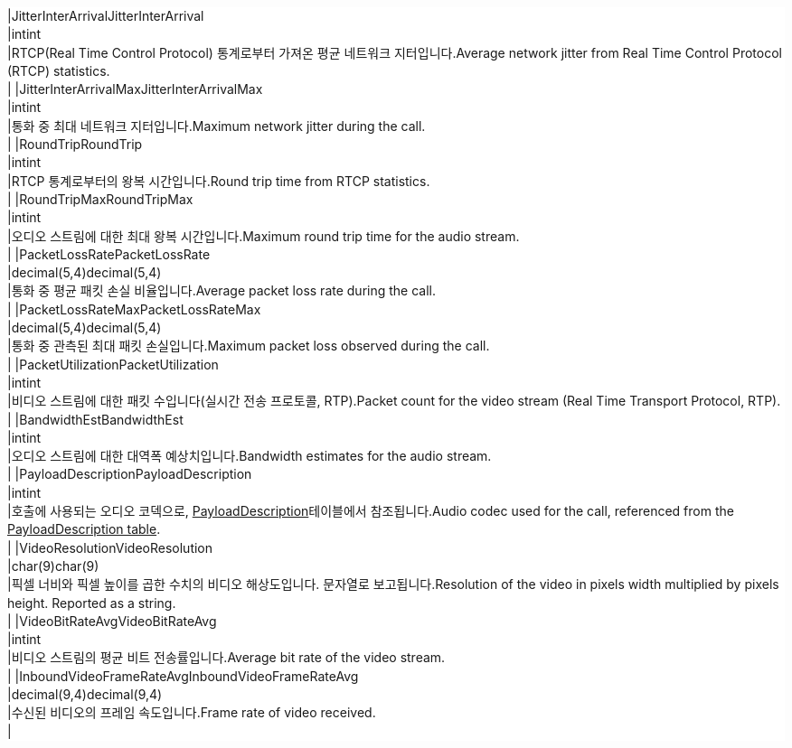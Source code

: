 |<span data-ttu-id="d2c9d-317">JitterInterArrival</span><span class="sxs-lookup"><span data-stu-id="d2c9d-317">JitterInterArrival</span></span>  <br/> |<span data-ttu-id="d2c9d-318">int</span><span class="sxs-lookup"><span data-stu-id="d2c9d-318">int</span></span>  <br/> |<span data-ttu-id="d2c9d-319">RTCP(Real Time Control Protocol) 통계로부터 가져온 평균 네트워크 지터입니다.</span><span class="sxs-lookup"><span data-stu-id="d2c9d-319">Average network jitter from Real Time Control Protocol (RTCP) statistics.</span></span>  <br/> |
|<span data-ttu-id="d2c9d-320">JitterInterArrivalMax</span><span class="sxs-lookup"><span data-stu-id="d2c9d-320">JitterInterArrivalMax</span></span>  <br/> |<span data-ttu-id="d2c9d-321">int</span><span class="sxs-lookup"><span data-stu-id="d2c9d-321">int</span></span>  <br/> |<span data-ttu-id="d2c9d-322">통화 중 최대 네트워크 지터입니다.</span><span class="sxs-lookup"><span data-stu-id="d2c9d-322">Maximum network jitter during the call.</span></span>  <br/> |
|<span data-ttu-id="d2c9d-323">RoundTrip</span><span class="sxs-lookup"><span data-stu-id="d2c9d-323">RoundTrip</span></span>  <br/> |<span data-ttu-id="d2c9d-324">int</span><span class="sxs-lookup"><span data-stu-id="d2c9d-324">int</span></span>  <br/> |<span data-ttu-id="d2c9d-325">RTCP 통계로부터의 왕복 시간입니다.</span><span class="sxs-lookup"><span data-stu-id="d2c9d-325">Round trip time from RTCP statistics.</span></span>  <br/> |
|<span data-ttu-id="d2c9d-326">RoundTripMax</span><span class="sxs-lookup"><span data-stu-id="d2c9d-326">RoundTripMax</span></span>  <br/> |<span data-ttu-id="d2c9d-327">int</span><span class="sxs-lookup"><span data-stu-id="d2c9d-327">int</span></span>  <br/> |<span data-ttu-id="d2c9d-328">오디오 스트림에 대한 최대 왕복 시간입니다.</span><span class="sxs-lookup"><span data-stu-id="d2c9d-328">Maximum round trip time for the audio stream.</span></span>  <br/> |
|<span data-ttu-id="d2c9d-329">PacketLossRate</span><span class="sxs-lookup"><span data-stu-id="d2c9d-329">PacketLossRate</span></span>  <br/> |<span data-ttu-id="d2c9d-330">decimal(5,4)</span><span class="sxs-lookup"><span data-stu-id="d2c9d-330">decimal(5,4)</span></span>  <br/> |<span data-ttu-id="d2c9d-331">통화 중 평균 패킷 손실 비율입니다.</span><span class="sxs-lookup"><span data-stu-id="d2c9d-331">Average packet loss rate during the call.</span></span>  <br/> |
|<span data-ttu-id="d2c9d-332">PacketLossRateMax</span><span class="sxs-lookup"><span data-stu-id="d2c9d-332">PacketLossRateMax</span></span>  <br/> |<span data-ttu-id="d2c9d-333">decimal(5,4)</span><span class="sxs-lookup"><span data-stu-id="d2c9d-333">decimal(5,4)</span></span>  <br/> |<span data-ttu-id="d2c9d-334">통화 중 관측된 최대 패킷 손실입니다.</span><span class="sxs-lookup"><span data-stu-id="d2c9d-334">Maximum packet loss observed during the call.</span></span>  <br/> |
|<span data-ttu-id="d2c9d-335">PacketUtilization</span><span class="sxs-lookup"><span data-stu-id="d2c9d-335">PacketUtilization</span></span>  <br/> |<span data-ttu-id="d2c9d-336">int</span><span class="sxs-lookup"><span data-stu-id="d2c9d-336">int</span></span>  <br/> |<span data-ttu-id="d2c9d-337">비디오 스트림에 대한 패킷 수입니다(실시간 전송 프로토콜, RTP).</span><span class="sxs-lookup"><span data-stu-id="d2c9d-337">Packet count for the video stream (Real Time Transport Protocol, RTP).</span></span>  <br/> |
|<span data-ttu-id="d2c9d-338">BandwidthEst</span><span class="sxs-lookup"><span data-stu-id="d2c9d-338">BandwidthEst</span></span>  <br/> |<span data-ttu-id="d2c9d-339">int</span><span class="sxs-lookup"><span data-stu-id="d2c9d-339">int</span></span>  <br/> |<span data-ttu-id="d2c9d-340">오디오 스트림에 대한 대역폭 예상치입니다.</span><span class="sxs-lookup"><span data-stu-id="d2c9d-340">Bandwidth estimates for the audio stream.</span></span>  <br/> |
|<span data-ttu-id="d2c9d-341">PayloadDescription</span><span class="sxs-lookup"><span data-stu-id="d2c9d-341">PayloadDescription</span></span>  <br/> |<span data-ttu-id="d2c9d-342">int</span><span class="sxs-lookup"><span data-stu-id="d2c9d-342">int</span></span>  <br/> |<span data-ttu-id="d2c9d-343">호출에 사용되는 오디오 코덱으로, [PayloadDescription](payloaddescription.md)테이블에서 참조됩니다.</span><span class="sxs-lookup"><span data-stu-id="d2c9d-343">Audio codec used for the call, referenced from the [PayloadDescription table](payloaddescription.md).</span></span>  <br/> |
|<span data-ttu-id="d2c9d-344">VideoResolution</span><span class="sxs-lookup"><span data-stu-id="d2c9d-344">VideoResolution</span></span>  <br/> |<span data-ttu-id="d2c9d-345">char(9)</span><span class="sxs-lookup"><span data-stu-id="d2c9d-345">char(9)</span></span>  <br/> |<span data-ttu-id="d2c9d-p120">픽셀 너비와 픽셀 높이를 곱한 수치의 비디오 해상도입니다. 문자열로 보고됩니다.</span><span class="sxs-lookup"><span data-stu-id="d2c9d-p120">Resolution of the video in pixels width multiplied by pixels height. Reported as a string.</span></span>  <br/> |
|<span data-ttu-id="d2c9d-348">VideoBitRateAvg</span><span class="sxs-lookup"><span data-stu-id="d2c9d-348">VideoBitRateAvg</span></span>  <br/> |<span data-ttu-id="d2c9d-349">int</span><span class="sxs-lookup"><span data-stu-id="d2c9d-349">int</span></span>  <br/> |<span data-ttu-id="d2c9d-350">비디오 스트림의 평균 비트 전송률입니다.</span><span class="sxs-lookup"><span data-stu-id="d2c9d-350">Average bit rate of the video stream.</span></span>  <br/> |
|<span data-ttu-id="d2c9d-351">InboundVideoFrameRateAvg</span><span class="sxs-lookup"><span data-stu-id="d2c9d-351">InboundVideoFrameRateAvg</span></span>  <br/> |<span data-ttu-id="d2c9d-352">decimal(9,4)</span><span class="sxs-lookup"><span data-stu-id="d2c9d-352">decimal(9,4)</span></span>  <br/> |<span data-ttu-id="d2c9d-353">수신된 비디오의 프레임 속도입니다.</span><span class="sxs-lookup"><span data-stu-id="d2c9d-353">Frame rate of video received.</span></span>  <br/> |